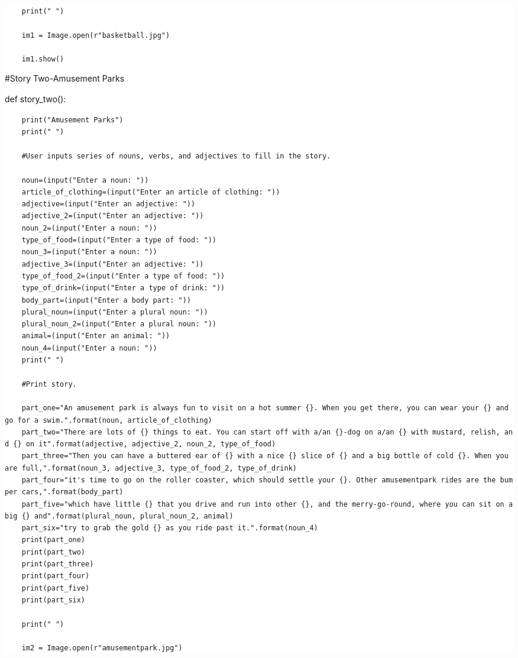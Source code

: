         print(" ")

        im1 = Image.open(r"basketball.jpg")

        im1.show()     

#Story Two-Amusement Parks
              
def story_two():
        
        print("Amusement Parks")
        print(" ")

        #User inputs series of nouns, verbs, and adjectives to fill in the story.
        
        noun=(input("Enter a noun: "))
        article_of_clothing=(input("Enter an article of clothing: "))
        adjective=(input("Enter an adjective: "))
        adjective_2=(input("Enter an adjective: "))
        noun_2=(input("Enter a noun: "))
        type_of_food=(input("Enter a type of food: "))
        noun_3=(input("Enter a noun: "))
        adjective_3=(input("Enter an adjective: "))
        type_of_food_2=(input("Enter a type of food: "))
        type_of_drink=(input("Enter a type of drink: "))
        body_part=(input("Enter a body part: "))
        plural_noun=(input("Enter a plural noun: "))
        plural_noun_2=(input("Enter a plural noun: "))
        animal=(input("Enter an animal: "))
        noun_4=(input("Enter a noun: "))
        print(" ")

        #Print story.
        
        part_one="An amusement park is always fun to visit on a hot summer {}. When you get there, you can wear your {} and go for a swim.".format(noun, article_of_clothing)
        part_two="There are lots of {} things to eat. You can start off with a/an {}-dog on a/an {} with mustard, relish, and {} on it".format(adjective, adjective_2, noun_2, type_of_food)
        part_three="Then you can have a buttered ear of {} with a nice {} slice of {} and a big bottle of cold {}. When you are full,".format(noun_3, adjective_3, type_of_food_2, type_of_drink)
        part_four="it's time to go on the roller coaster, which should settle your {}. Other amusementpark rides are the bumper cars,".format(body_part)
        part_five="which have little {} that you drive and run into other {}, and the merry-go-round, where you can sit on a big {} and".format(plural_noun, plural_noun_2, animal)
        part_six="try to grab the gold {} as you ride past it.".format(noun_4)
        print(part_one)
        print(part_two)
        print(part_three)
        print(part_four)
        print(part_five)
        print(part_six)

        print(" ")

        im2 = Image.open(r"amusementpark.jpg")
